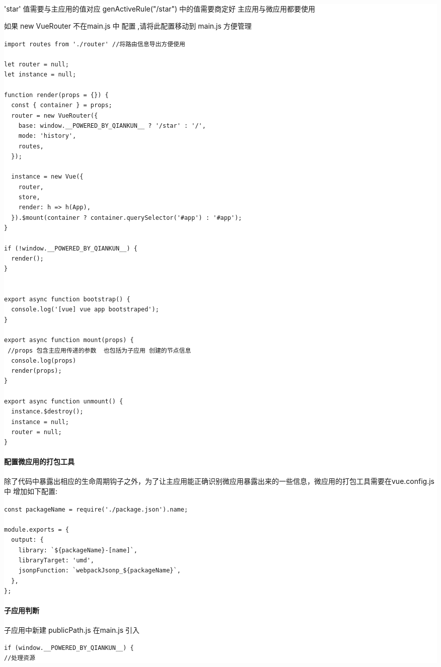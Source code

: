 'star' 值需要与主应用的值对应 genActiveRule("/star") 中的值需要商定好 主应用与微应用都要使用

如果 new VueRouter 不在main.js  中 配置 ,请将此配置移动到 main.js  方便管理

```
import routes from './router' //将路由信息导出方便使用 

let router = null;
let instance = null;

function render(props = {}) {
  const { container } = props;
  router = new VueRouter({
    base: window.__POWERED_BY_QIANKUN__ ? '/star' : '/',  
    mode: 'history',
    routes,
  });

  instance = new Vue({
    router,
    store,
    render: h => h(App),
  }).$mount(container ? container.querySelector('#app') : '#app');
}

if (!window.__POWERED_BY_QIANKUN__) {
  render();
}


export async function bootstrap() {
  console.log('[vue] vue app bootstraped');
}

export async function mount(props) {
 //props 包含主应用传递的参数  也包括为子应用 创建的节点信息
  console.log(props)
  render(props);
}

export async function unmount() {
  instance.$destroy();
  instance = null;
  router = null;
}

```
#### 配置微应用的打包工具
除了代码中暴露出相应的生命周期钩子之外，为了让主应用能正确识别微应用暴露出来的一些信息，微应用的打包工具需要在vue.config.js 中 增加如下配置:
```
const packageName = require('./package.json').name;

module.exports = {
  output: {
    library: `${packageName}-[name]`,
    libraryTarget: 'umd',
    jsonpFunction: `webpackJsonp_${packageName}`,
  },
};
```
#### 子应用判断
子应用中新建 publicPath.js  在main.js 引入
```
if (window.__POWERED_BY_QIANKUN__) { 
//处理资源
```